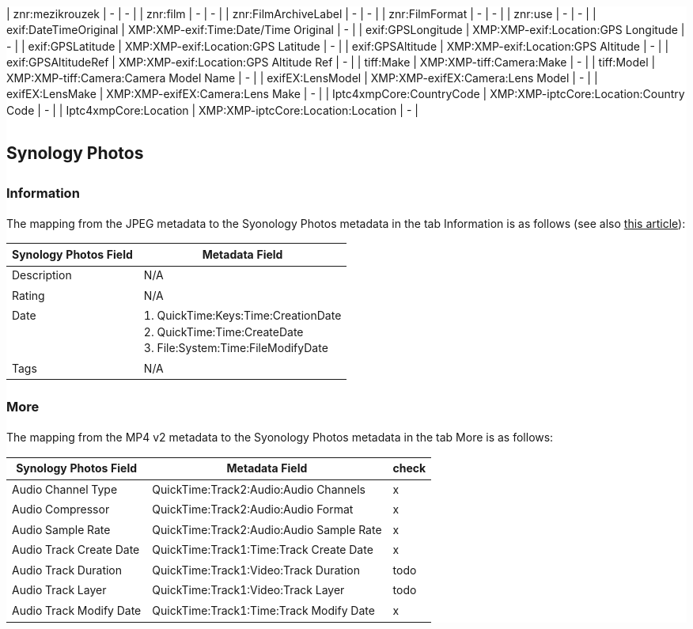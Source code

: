 | znr:mezikrouzek                 | -                                              | -                       |
| znr:film                        | -                                              | -                       |
| znr:FilmArchiveLabel            | -                                              | -                       |
| znr:FilmFormat                  | -                                              | -                       |
| znr:use                         | -                                              | -                       |
| exif:DateTimeOriginal           | XMP:XMP-exif:Time:Date/Time Original           | -                       |
| exif:GPSLongitude               | XMP:XMP-exif:Location:GPS Longitude            | -                       |
| exif:GPSLatitude                | XMP:XMP-exif:Location:GPS Latitude             | -                       |
| exif:GPSAltitude                | XMP:XMP-exif:Location:GPS Altitude             | -                       |
| exif:GPSAltitudeRef             | XMP:XMP-exif:Location:GPS Altitude Ref         | -                       |
| tiff:Make                       | XMP:XMP-tiff:Camera:Make                       | -                       |
| tiff:Model                      | XMP:XMP-tiff:Camera:Camera Model Name          | -                       |
| exifEX:LensModel                | XMP:XMP-exifEX:Camera:Lens Model               | -                       |
| exifEX:LensMake                 | XMP:XMP-exifEX:Camera:Lens Make                | -                       |
| Iptc4xmpCore:CountryCode        | XMP:XMP-iptcCore:Location:Country Code         | -                       |
| Iptc4xmpCore:Location           | XMP:XMP-iptcCore:Location:Location             | -                       |


## Synology Photos

### Information
The mapping from the JPEG metadata to the Syonology Photos metadata in the tab Information is as follows (see also [this article](https://kb.synology.com/en-uk/DSM/tutorial/What_metadata_standards_does_Synology_Photos_support)):

| Synology Photos Field | Metadata Field                                                                                                  |
| --------------------- | --------------------------------------------------------------------------------------------------------------- |
| Description           | N/A                                                                                                             |
| Rating                | N/A                                                                                                             |
| Date                  | 1. QuickTime:Keys:Time:CreationDate <br/> 2. QuickTime:Time:CreateDate <br/> 3. File:System:Time:FileModifyDate |
| Tags                  | N/A                                                                                                             |

### More
The mapping from the MP4 v2 metadata to the Syonology Photos metadata in the tab More is as follows:

| Synology Photos Field            | Metadata Field                               | check |
| -------------------------------- | -------------------------------------------- | ----- |
| Audio Channel Type               | QuickTime:Track2:Audio:Audio Channels        | x     |
| Audio Compressor                 | QuickTime:Track2:Audio:Audio Format          | x     |
| Audio Sample Rate                | QuickTime:Track2:Audio:Audio Sample Rate     | x     |
| Audio Track Create Date          | QuickTime:Track1:Time:Track Create Date      | x     |
| Audio Track Duration             | QuickTime:Track1:Video:Track Duration        | todo  |
| Audio Track Layer                | QuickTime:Track1:Video:Track Layer           | todo  |
| Audio Track Modify Date          | QuickTime:Track1:Time:Track Modify Date      | x     |